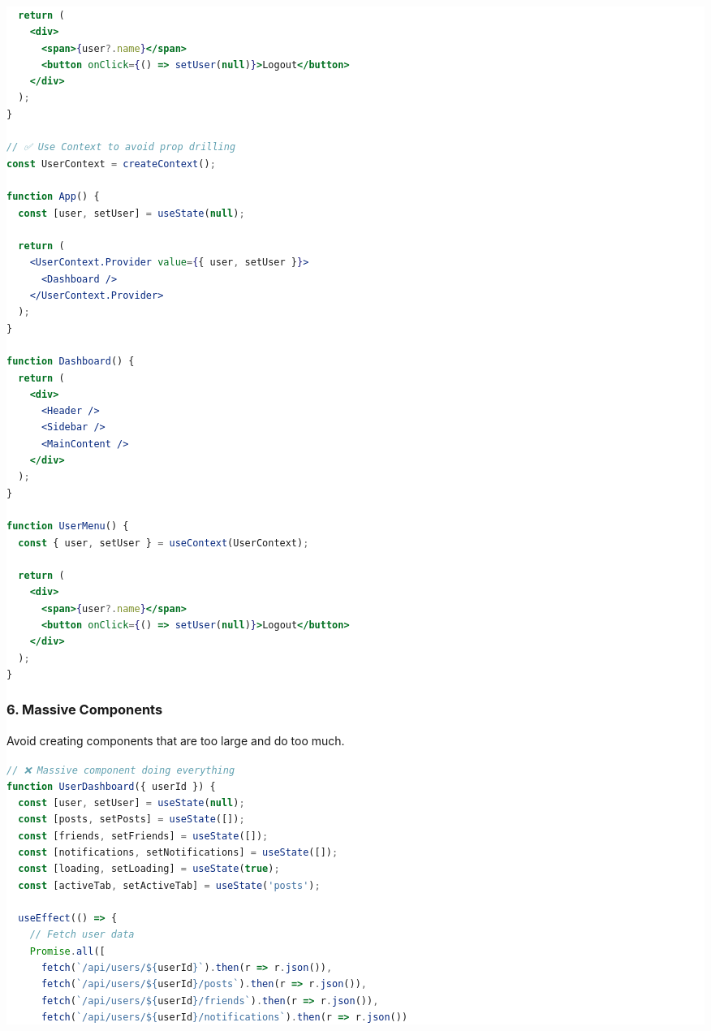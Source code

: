 ```jsx
  return (
    <div>
      <span>{user?.name}</span>
      <button onClick={() => setUser(null)}>Logout</button>
    </div>
  );
}

// ✅ Use Context to avoid prop drilling
const UserContext = createContext();

function App() {
  const [user, setUser] = useState(null);
  
  return (
    <UserContext.Provider value={{ user, setUser }}>
      <Dashboard />
    </UserContext.Provider>
  );
}

function Dashboard() {
  return (
    <div>
      <Header />
      <Sidebar />
      <MainContent />
    </div>
  );
}

function UserMenu() {
  const { user, setUser } = useContext(UserContext);
  
  return (
    <div>
      <span>{user?.name}</span>
      <button onClick={() => setUser(null)}>Logout</button>
    </div>
  );
}
```

### **6. Massive Components**

Avoid creating components that are too large and do too much.

```jsx
// ❌ Massive component doing everything
function UserDashboard({ userId }) {
  const [user, setUser] = useState(null);
  const [posts, setPosts] = useState([]);
  const [friends, setFriends] = useState([]);
  const [notifications, setNotifications] = useState([]);
  const [loading, setLoading] = useState(true);
  const [activeTab, setActiveTab] = useState('posts');
  
  useEffect(() => {
    // Fetch user data
    Promise.all([
      fetch(`/api/users/${userId}`).then(r => r.json()),
      fetch(`/api/users/${userId}/posts`).then(r => r.json()),
      fetch(`/api/users/${userId}/friends`).then(r => r.json()),
      fetch(`/api/users/${userId}/notifications`).then(r => r.json())
```